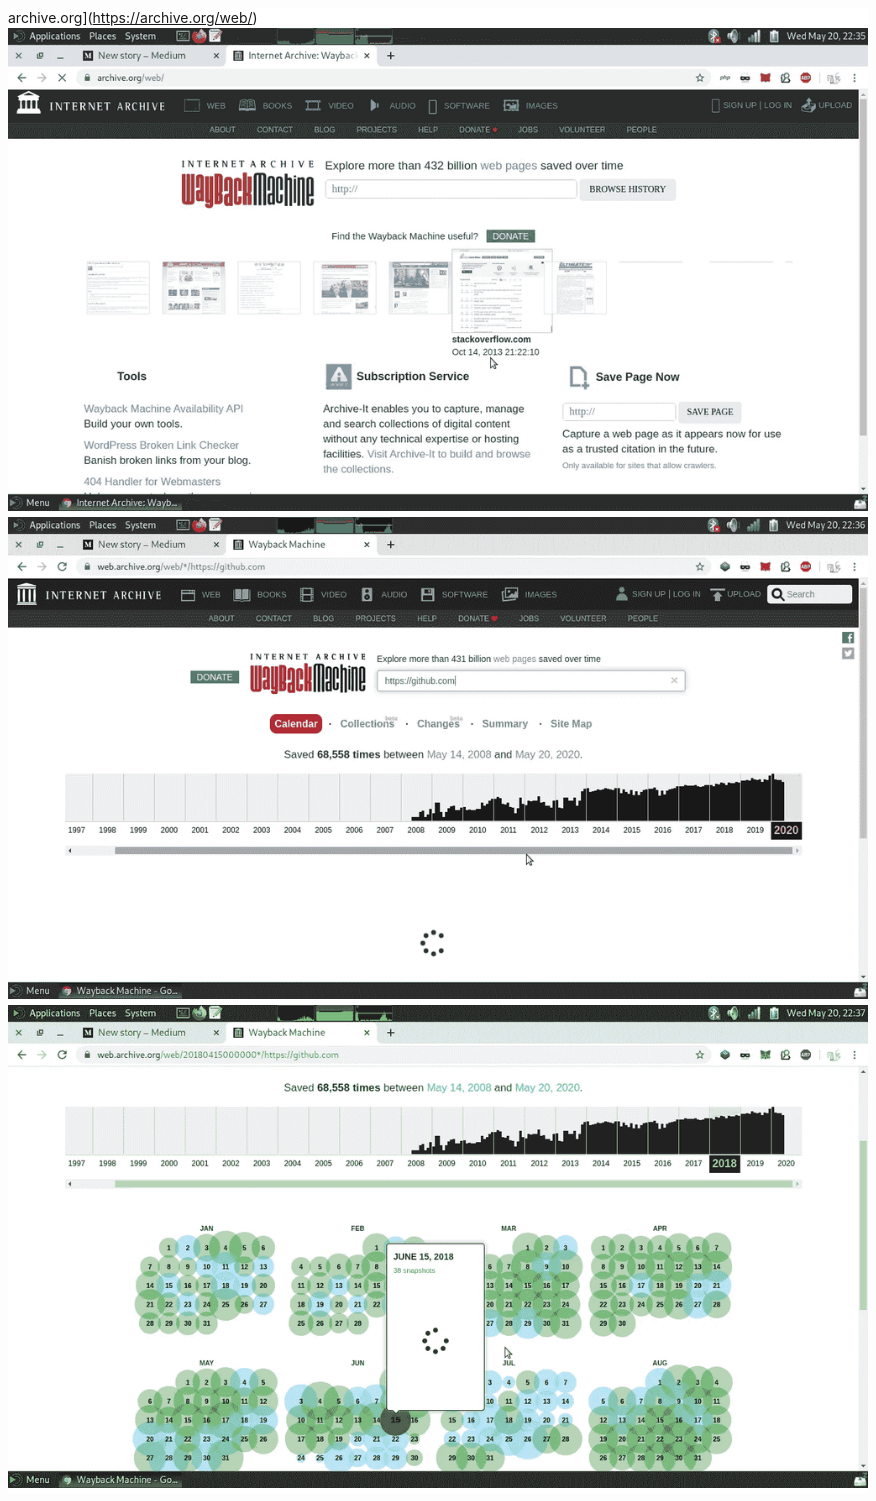 archive.org](https://archive.org/web/) ![](img/3aba6e906ba4fe243327e511e5458250.png)![](img/1cec9dca9734c4d01194ed3c4f4f43b6.png)![](img/d4a83676589e8acb66cf43005ce433ab.png)